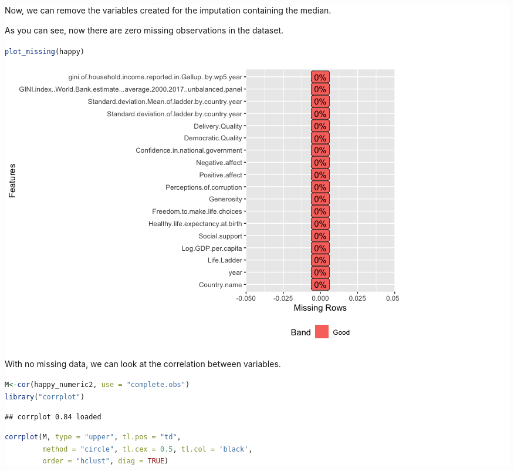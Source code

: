 Now, we can remove the variables created for the imputation containing the median. 


As you can see, now there are zero missing observations in the dataset.

```r
plot_missing(happy)
```

![](AnalyticsWorkflowFinal_files/figure-html/unnamed-chunk-23-1.png)

With no missing data, we can look at the correlation between variables. 





```r
M<-cor(happy_numeric2, use = "complete.obs")
library("corrplot")
```

```
## corrplot 0.84 loaded
```

```r
corrplot(M, type = "upper", tl.pos = "td",
         method = "circle", tl.cex = 0.5, tl.col = 'black',
         order = "hclust", diag = TRUE)
```
